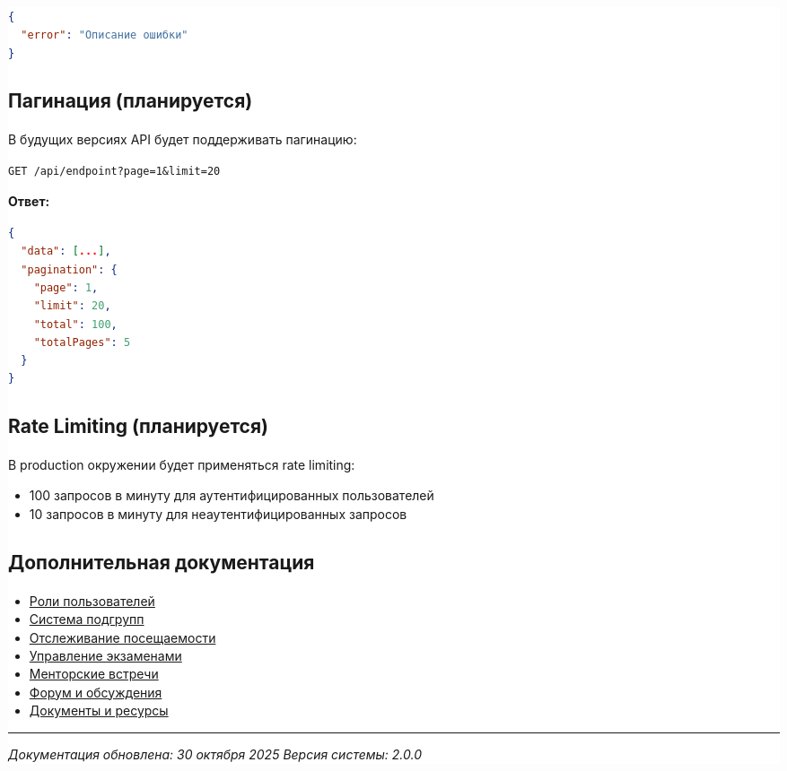 ```json
{
  "error": "Описание ошибки"
}
```

## Пагинация (планируется)

В будущих версиях API будет поддерживать пагинацию:

```
GET /api/endpoint?page=1&limit=20
```

**Ответ:**
```json
{
  "data": [...],
  "pagination": {
    "page": 1,
    "limit": 20,
    "total": 100,
    "totalPages": 5
  }
}
```

## Rate Limiting (планируется)

В production окружении будет применяться rate limiting:
- 100 запросов в минуту для аутентифицированных пользователей
- 10 запросов в минуту для неаутентифицированных запросов

## Дополнительная документация

- [Роли пользователей](./features/USER_ROLES.md)
- [Система подгрупп](./features/SUBGROUPS_SYSTEM.md)
- [Отслеживание посещаемости](./features/ATTENDANCE_TRACKING.md)
- [Управление экзаменами](./features/EXAM_MANAGEMENT.md)
- [Менторские встречи](./features/MENTOR_MEETINGS.md)
- [Форум и обсуждения](./features/FORUM_SYSTEM.md)
- [Документы и ресурсы](./features/DOCUMENTS_RESOURCES.md)

---

*Документация обновлена: 30 октября 2025*
*Версия системы: 2.0.0*


